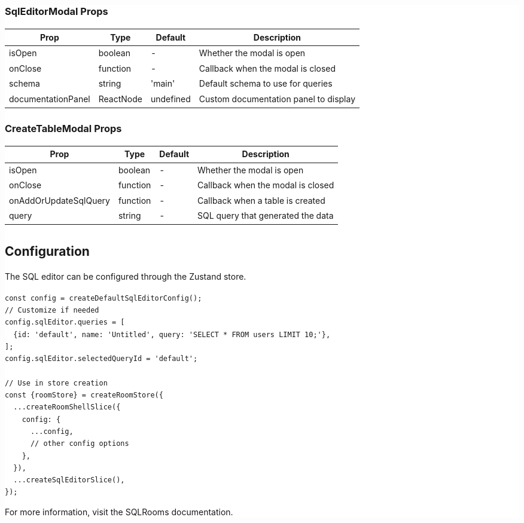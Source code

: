 ### SqlEditorModal Props

| Prop               | Type      | Default   | Description                           |
| ------------------ | --------- | --------- | ------------------------------------- |
| isOpen             | boolean   | -         | Whether the modal is open             |
| onClose            | function  | -         | Callback when the modal is closed     |
| schema             | string    | 'main'    | Default schema to use for queries     |
| documentationPanel | ReactNode | undefined | Custom documentation panel to display |

### CreateTableModal Props

| Prop                  | Type     | Default | Description                       |
| --------------------- | -------- | ------- | --------------------------------- |
| isOpen                | boolean  | -       | Whether the modal is open         |
| onClose               | function | -       | Callback when the modal is closed |
| onAddOrUpdateSqlQuery | function | -       | Callback when a table is created  |
| query                 | string   | -       | SQL query that generated the data |

## Configuration

The SQL editor can be configured through the Zustand store.

```tsx
const config = createDefaultSqlEditorConfig();
// Customize if needed
config.sqlEditor.queries = [
  {id: 'default', name: 'Untitled', query: 'SELECT * FROM users LIMIT 10;'},
];
config.sqlEditor.selectedQueryId = 'default';

// Use in store creation
const {roomStore} = createRoomStore({
  ...createRoomShellSlice({
    config: {
      ...config,
      // other config options
    },
  }),
  ...createSqlEditorSlice(),
});
```

For more information, visit the SQLRooms documentation.
